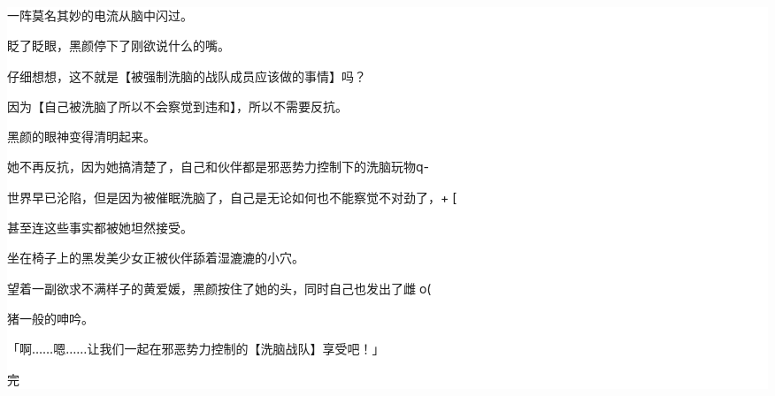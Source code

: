 一阵莫名其妙的电流从脑中闪过。

眨了眨眼，黑颜停下了刚欲说什么的嘴。

仔细想想，这不就是【被强制洗脑的战队成员应该做的事情】吗？

因为【自己被洗脑了所以不会察觉到违和】，所以不需要反抗。

黑颜的眼神变得清明起来。

她不再反抗，因为她搞清楚了，自己和伙伴都是邪恶势力控制下的洗脑玩物q-

世界早已沦陷，但是因为被催眠洗脑了，自己是无论如何也不能察觉不对劲了，+ [

甚至连这些事实都被她坦然接受。

坐在椅子上的黑发美少女正被伙伴舔着湿漉漉的小穴。

望着一副欲求不满样子的黄爱媛，黑颜按住了她的头，同时自己也发出了雌 o(

猪一般的呻吟。

「啊……嗯……让我们一起在邪恶势力控制的【洗脑战队】享受吧！」

完


